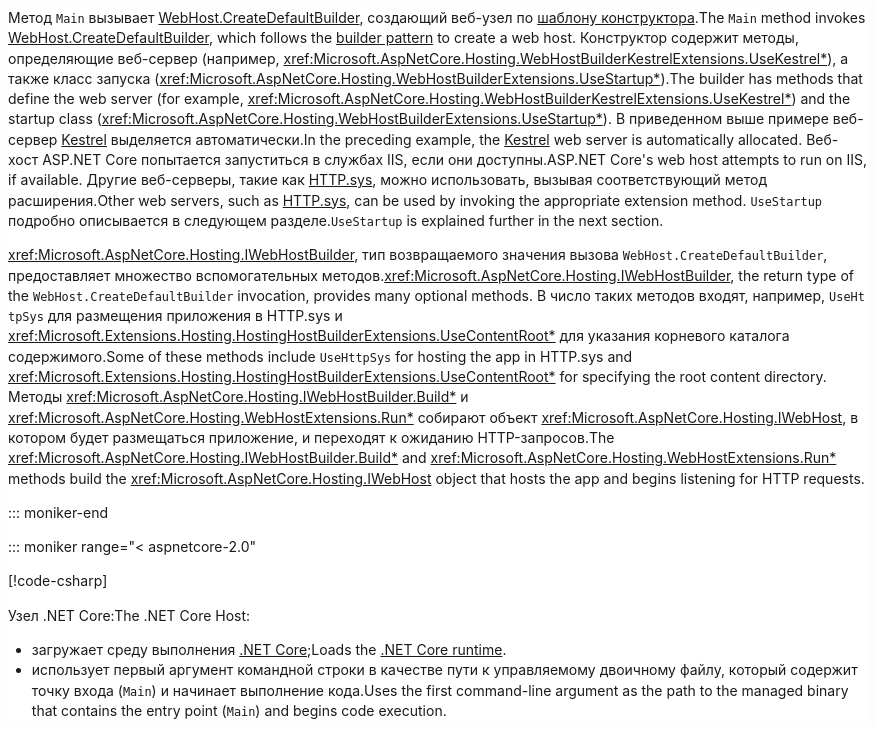 <span data-ttu-id="b04d7-109">Метод `Main` вызывает [WebHost.CreateDefaultBuilder](xref:Microsoft.AspNetCore.WebHost.CreateDefaultBuilder*), создающий веб-узел по [шаблону конструктора](https://wikipedia.org/wiki/Builder_pattern).</span><span class="sxs-lookup"><span data-stu-id="b04d7-109">The `Main` method invokes [WebHost.CreateDefaultBuilder](xref:Microsoft.AspNetCore.WebHost.CreateDefaultBuilder*), which follows the [builder pattern](https://wikipedia.org/wiki/Builder_pattern) to create a web host.</span></span> <span data-ttu-id="b04d7-110">Конструктор содержит методы, определяющие веб-сервер (например, <xref:Microsoft.AspNetCore.Hosting.WebHostBuilderKestrelExtensions.UseKestrel*>), а также класс запуска (<xref:Microsoft.AspNetCore.Hosting.WebHostBuilderExtensions.UseStartup*>).</span><span class="sxs-lookup"><span data-stu-id="b04d7-110">The builder has methods that define the web server (for example, <xref:Microsoft.AspNetCore.Hosting.WebHostBuilderKestrelExtensions.UseKestrel*>) and the startup class (<xref:Microsoft.AspNetCore.Hosting.WebHostBuilderExtensions.UseStartup*>).</span></span> <span data-ttu-id="b04d7-111">В приведенном выше примере веб-сервер [Kestrel](xref:fundamentals/servers/kestrel) выделяется автоматически.</span><span class="sxs-lookup"><span data-stu-id="b04d7-111">In the preceding example, the [Kestrel](xref:fundamentals/servers/kestrel) web server is automatically allocated.</span></span> <span data-ttu-id="b04d7-112">Веб-хост ASP.NET Core попытается запуститься в службах IIS, если они доступны.</span><span class="sxs-lookup"><span data-stu-id="b04d7-112">ASP.NET Core's web host attempts to run on IIS, if available.</span></span> <span data-ttu-id="b04d7-113">Другие веб-серверы, такие как [HTTP.sys](xref:fundamentals/servers/httpsys), можно использовать, вызывая соответствующий метод расширения.</span><span class="sxs-lookup"><span data-stu-id="b04d7-113">Other web servers, such as [HTTP.sys](xref:fundamentals/servers/httpsys), can be used by invoking the appropriate extension method.</span></span> <span data-ttu-id="b04d7-114">`UseStartup` подробно описывается в следующем разделе.</span><span class="sxs-lookup"><span data-stu-id="b04d7-114">`UseStartup` is explained further in the next section.</span></span>

<span data-ttu-id="b04d7-115"><xref:Microsoft.AspNetCore.Hosting.IWebHostBuilder>, тип возвращаемого значения вызова `WebHost.CreateDefaultBuilder`, предоставляет множество вспомогательных методов.</span><span class="sxs-lookup"><span data-stu-id="b04d7-115"><xref:Microsoft.AspNetCore.Hosting.IWebHostBuilder>, the return type of the `WebHost.CreateDefaultBuilder` invocation, provides many optional methods.</span></span> <span data-ttu-id="b04d7-116">В число таких методов входят, например, `UseHttpSys` для размещения приложения в HTTP.sys и <xref:Microsoft.Extensions.Hosting.HostingHostBuilderExtensions.UseContentRoot*> для указания корневого каталога содержимого.</span><span class="sxs-lookup"><span data-stu-id="b04d7-116">Some of these methods include `UseHttpSys` for hosting the app in HTTP.sys and <xref:Microsoft.Extensions.Hosting.HostingHostBuilderExtensions.UseContentRoot*> for specifying the root content directory.</span></span> <span data-ttu-id="b04d7-117">Методы <xref:Microsoft.AspNetCore.Hosting.IWebHostBuilder.Build*> и <xref:Microsoft.AspNetCore.Hosting.WebHostExtensions.Run*> собирают объект <xref:Microsoft.AspNetCore.Hosting.IWebHost>, в котором будет размещаться приложение, и переходят к ожиданию HTTP-запросов.</span><span class="sxs-lookup"><span data-stu-id="b04d7-117">The <xref:Microsoft.AspNetCore.Hosting.IWebHostBuilder.Build*> and <xref:Microsoft.AspNetCore.Hosting.WebHostExtensions.Run*> methods build the <xref:Microsoft.AspNetCore.Hosting.IWebHost> object that hosts the app and begins listening for HTTP requests.</span></span>

::: moniker-end

::: moniker range="< aspnetcore-2.0"

[!code-csharp[](index/snapshots/1.x/Program.cs)]

<span data-ttu-id="b04d7-118">Узел .NET Core:</span><span class="sxs-lookup"><span data-stu-id="b04d7-118">The .NET Core Host:</span></span>

* <span data-ttu-id="b04d7-119">загружает среду выполнения [.NET Core](https://github.com/dotnet/coreclr);</span><span class="sxs-lookup"><span data-stu-id="b04d7-119">Loads the [.NET Core runtime](https://github.com/dotnet/coreclr).</span></span>
* <span data-ttu-id="b04d7-120">использует первый аргумент командной строки в качестве пути к управляемому двоичному файлу, который содержит точку входа (`Main`) и начинает выполнение кода.</span><span class="sxs-lookup"><span data-stu-id="b04d7-120">Uses the first command-line argument as the path to the managed binary that contains the entry point (`Main`) and begins code execution.</span></span>
